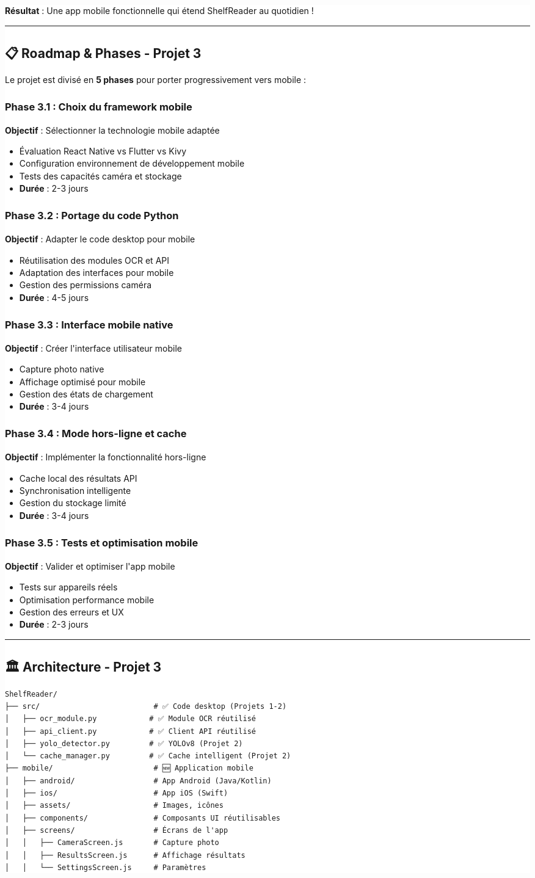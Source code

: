 **Résultat** : Une app mobile fonctionnelle qui étend ShelfReader au quotidien !

---

## 📋 Roadmap & Phases - Projet 3

Le projet est divisé en **5 phases** pour porter progressivement vers mobile :

### Phase 3.1 : Choix du framework mobile
**Objectif** : Sélectionner la technologie mobile adaptée
- Évaluation React Native vs Flutter vs Kivy
- Configuration environnement de développement mobile
- Tests des capacités caméra et stockage
- **Durée** : 2-3 jours

### Phase 3.2 : Portage du code Python
**Objectif** : Adapter le code desktop pour mobile
- Réutilisation des modules OCR et API
- Adaptation des interfaces pour mobile
- Gestion des permissions caméra
- **Durée** : 4-5 jours

### Phase 3.3 : Interface mobile native
**Objectif** : Créer l'interface utilisateur mobile
- Capture photo native
- Affichage optimisé pour mobile
- Gestion des états de chargement
- **Durée** : 3-4 jours

### Phase 3.4 : Mode hors-ligne et cache
**Objectif** : Implémenter la fonctionnalité hors-ligne
- Cache local des résultats API
- Synchronisation intelligente
- Gestion du stockage limité
- **Durée** : 3-4 jours

### Phase 3.5 : Tests et optimisation mobile
**Objectif** : Valider et optimiser l'app mobile
- Tests sur appareils réels
- Optimisation performance mobile
- Gestion des erreurs et UX
- **Durée** : 2-3 jours

---

## 🏛️ Architecture - Projet 3

```
ShelfReader/
├── src/                          # ✅ Code desktop (Projets 1-2)
│   ├── ocr_module.py            # ✅ Module OCR réutilisé
│   ├── api_client.py            # ✅ Client API réutilisé
│   ├── yolo_detector.py         # ✅ YOLOv8 (Projet 2)
│   └── cache_manager.py         # ✅ Cache intelligent (Projet 2)
├── mobile/                       # 🆕 Application mobile
│   ├── android/                  # App Android (Java/Kotlin)
│   ├── ios/                      # App iOS (Swift)
│   ├── assets/                   # Images, icônes
│   ├── components/               # Composants UI réutilisables
│   ├── screens/                  # Écrans de l'app
│   │   ├── CameraScreen.js       # Capture photo
│   │   ├── ResultsScreen.js      # Affichage résultats
│   │   └── SettingsScreen.js     # Paramètres
```